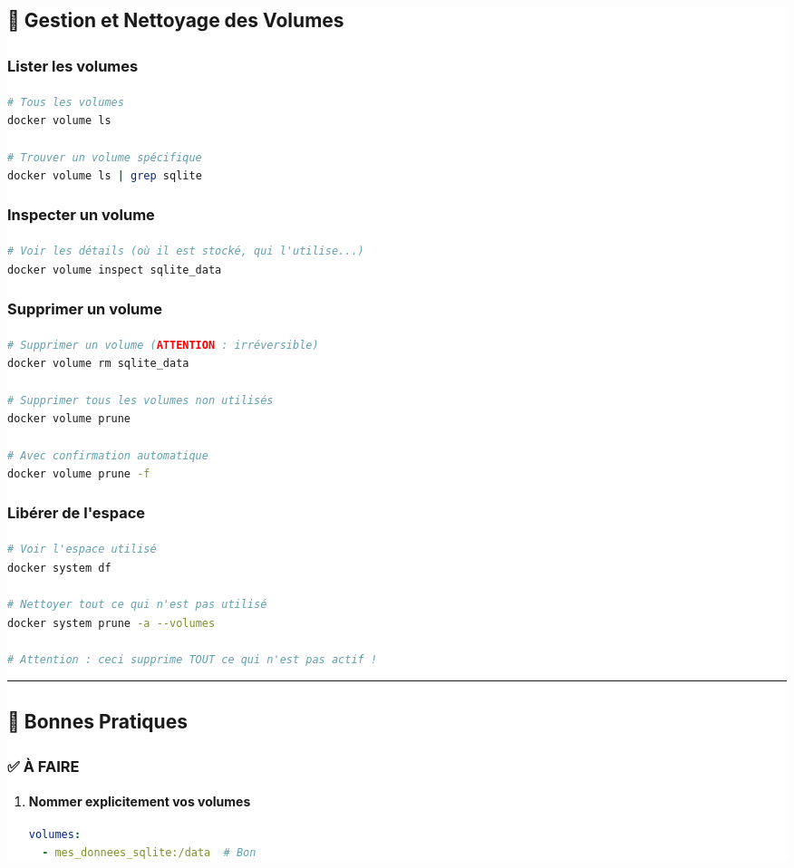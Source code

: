 
## 🧹 Gestion et Nettoyage des Volumes

### Lister les volumes

```bash
# Tous les volumes
docker volume ls

# Trouver un volume spécifique
docker volume ls | grep sqlite
```

### Inspecter un volume

```bash
# Voir les détails (où il est stocké, qui l'utilise...)
docker volume inspect sqlite_data
```

### Supprimer un volume

```bash
# Supprimer un volume (ATTENTION : irréversible)
docker volume rm sqlite_data

# Supprimer tous les volumes non utilisés
docker volume prune

# Avec confirmation automatique
docker volume prune -f
```

### Libérer de l'espace

```bash
# Voir l'espace utilisé
docker system df

# Nettoyer tout ce qui n'est pas utilisé
docker system prune -a --volumes

# Attention : ceci supprime TOUT ce qui n'est pas actif !
```

---

## 📏 Bonnes Pratiques

### ✅ À FAIRE

1. **Nommer explicitement vos volumes**
   ```yaml
   volumes:
     - mes_donnees_sqlite:/data  # Bon
   ```
